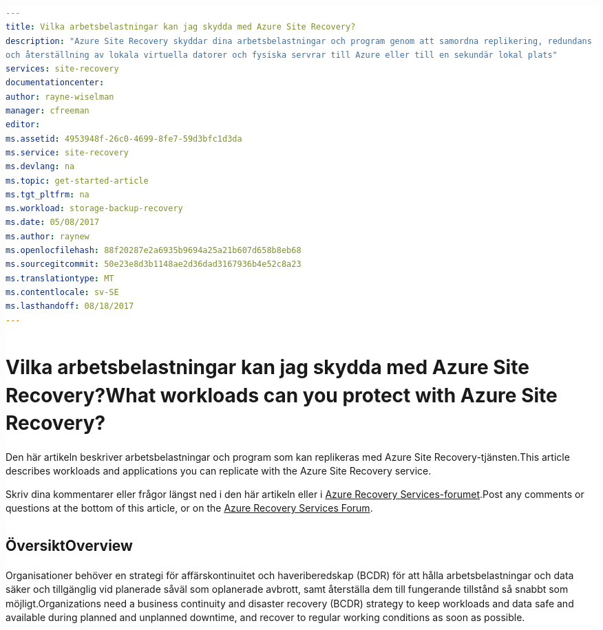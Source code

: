 ```yaml
---
title: Vilka arbetsbelastningar kan jag skydda med Azure Site Recovery?
description: "Azure Site Recovery skyddar dina arbetsbelastningar och program genom att samordna replikering, redundans och återställning av lokala virtuella datorer och fysiska servrar till Azure eller till en sekundär lokal plats"
services: site-recovery
documentationcenter: 
author: rayne-wiselman
manager: cfreeman
editor: 
ms.assetid: 4953948f-26c0-4699-8fe7-59d3bfc1d3da
ms.service: site-recovery
ms.devlang: na
ms.topic: get-started-article
ms.tgt_pltfrm: na
ms.workload: storage-backup-recovery
ms.date: 05/08/2017
ms.author: raynew
ms.openlocfilehash: 88f20287e2a6935b9694a25a21b607d658b8eb68
ms.sourcegitcommit: 50e23e8d3b1148ae2d36dad3167936b4e52c8a23
ms.translationtype: MT
ms.contentlocale: sv-SE
ms.lasthandoff: 08/18/2017
---
```

# <a name="what-workloads-can-you-protect-with-azure-site-recovery"></a><span data-ttu-id="a9b56-103">Vilka arbetsbelastningar kan jag skydda med Azure Site Recovery?</span><span class="sxs-lookup"><span data-stu-id="a9b56-103">What workloads can you protect with Azure Site Recovery?</span></span>
<span data-ttu-id="a9b56-104">Den här artikeln beskriver arbetsbelastningar och program som kan replikeras med Azure Site Recovery-tjänsten.</span><span class="sxs-lookup"><span data-stu-id="a9b56-104">This article describes workloads and applications you can replicate with the Azure Site Recovery service.</span></span>

<span data-ttu-id="a9b56-105">Skriv dina kommentarer eller frågor längst ned i den här artikeln eller i [Azure Recovery Services-forumet](https://social.msdn.microsoft.com/forums/azure/home?forum=hypervrecovmgr).</span><span class="sxs-lookup"><span data-stu-id="a9b56-105">Post any comments or questions at the bottom of this article, or on the [Azure Recovery Services Forum](https://social.msdn.microsoft.com/forums/azure/home?forum=hypervrecovmgr).</span></span>

## <a name="overview"></a><span data-ttu-id="a9b56-106">Översikt</span><span class="sxs-lookup"><span data-stu-id="a9b56-106">Overview</span></span>
<span data-ttu-id="a9b56-107">Organisationer behöver en strategi för affärskontinuitet och haveriberedskap (BCDR) för att hålla arbetsbelastningar och data säker och tillgänglig vid planerade såväl som oplanerade avbrott, samt återställa dem till fungerande tillstånd så snabbt som möjligt.</span><span class="sxs-lookup"><span data-stu-id="a9b56-107">Organizations need a business continuity and disaster recovery (BCDR) strategy to keep workloads and data safe and available during planned and unplanned downtime, and recover to regular working conditions as soon as possible.</span></span>
